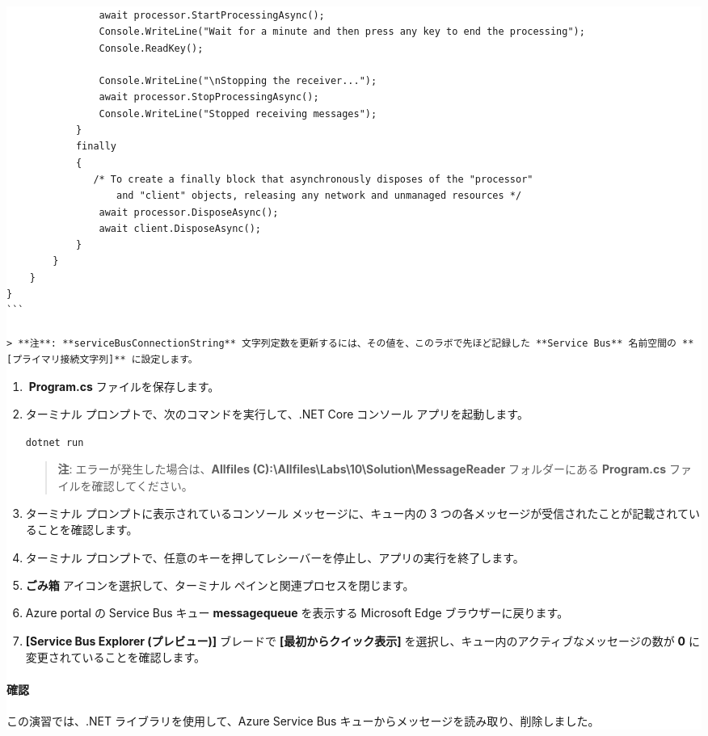                     await processor.StartProcessingAsync();
                    Console.WriteLine("Wait for a minute and then press any key to end the processing");
                    Console.ReadKey();
    
                    Console.WriteLine("\nStopping the receiver...");
                    await processor.StopProcessingAsync();
                    Console.WriteLine("Stopped receiving messages");
                }
                finally
                {
                   /* To create a finally block that asynchronously disposes of the "processor"
                       and "client" objects, releasing any network and unmanaged resources */
                    await processor.DisposeAsync();
                    await client.DisposeAsync();
                }
            }
        }
    }
    ```
    
    > **注**: **serviceBusConnectionString** 文字列定数を更新するには、その値を、このラボで先ほど記録した **Service Bus** 名前空間の **[プライマリ接続文字列]** に設定します。   

1.  **Program.cs** ファイルを保存します。

1. ターミナル プロンプトで、次のコマンドを実行して、.NET Core コンソール アプリを起動します。

    ```
    dotnet run
    ```

    > **注**: エラーが発生した場合は、**Allfiles (C):\\Allfiles\\Labs\\10\\Solution\\MessageReader** フォルダーにある **Program.cs** ファイルを確認してください。

1. ターミナル プロンプトに表示されているコンソール メッセージに、キュー内の 3 つの各メッセージが受信されたことが記載されていることを確認します。

1. ターミナル プロンプトで、任意のキーを押してレシーバーを停止し、アプリの実行を終了します。

1. **ごみ箱** アイコンを選択して、ターミナル ペインと関連プロセスを閉じます。

1. Azure portal の Service Bus キュー **messagequeue** を表示する Microsoft Edge ブラウザーに戻ります。

1. **[Service Bus Explorer (プレビュー)]** ブレードで **[最初からクイック表示]** を選択し、キュー内のアクティブなメッセージの数が **0** に変更されていることを確認します。

#### 確認

この演習では、.NET ライブラリを使用して、Azure Service Bus キューからメッセージを読み取り、削除しました。
